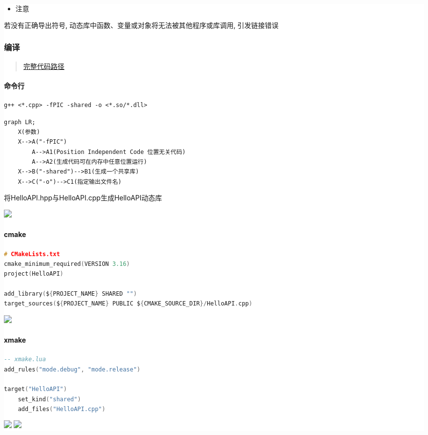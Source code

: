 - 注意

若没有正确导出符号, 动态库中函数、变量或对象将无法被其他程序或库调用, 引发链接错误

### 编译

> [完整代码路径](https://github.com/dmjcb/self_assets/tree/main/code/example/c_c%2B%2B/library_demo/HelloAPII)

#### 命令行

```shell
g++ <*.cpp> -fPIC -shared -o <*.so/*.dll>
```

```mermaid
graph LR;
    X(参数)
    X-->A("-fPIC")
        A-->A1(Position Independent Code 位置无关代码)
        A-->A2(生成代码可在内存中任意位置运行)
    X-->B("-shared")-->B1(生成一个共享库)
    X-->C("-o")-->C1(指定输出文件名)
```

将HelloAPI.hpp与HelloAPI.cpp生成HelloAPI动态库

![](https://raw.githubusercontent.com/dmjcb/self_assets/main/image/20241107_203531.jpg)

#### cmake

```c
# CMakeLists.txt
cmake_minimum_required(VERSION 3.16)
project(HelloAPI)

add_library(${PROJECT_NAME} SHARED "")
target_sources(${PROJECT_NAME} PUBLIC ${CMAKE_SOURCE_DIR}/HelloAPI.cpp)
```

![](https://raw.githubusercontent.com/dmjcb/self_assets/main/image/20241107_204228.jpg)

#### xmake

```lua
-- xmake.lua
add_rules("mode.debug", "mode.release")

target("HelloAPI")
    set_kind("shared")
    add_files("HelloAPI.cpp")
```

![](https://raw.githubusercontent.com/dmjcb/self_assets/main/image/20241112_234124.jpg)
![](https://raw.githubusercontent.com/dmjcb/self_assets/main/image/20241112_235136.jpg)
